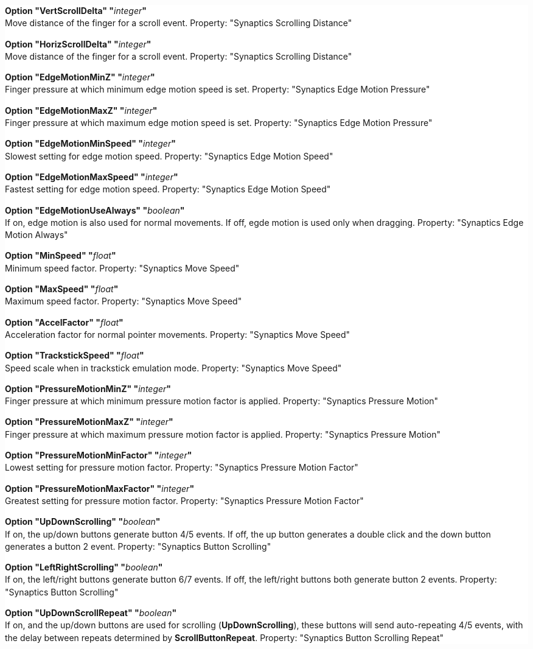 **Option "VertScrollDelta" "**_integer_**"**  
    Move distance of the finger for a scroll event. Property: "Synaptics Scrolling Distance"

**Option "HorizScrollDelta" "**_integer_**"**  
    Move distance of the finger for a scroll event. Property: "Synaptics Scrolling Distance"

**Option "EdgeMotionMinZ" "**_integer_**"**  
    Finger pressure at which minimum edge motion speed is set. Property: "Synaptics Edge Motion Pressure"

**Option "EdgeMotionMaxZ" "**_integer_**"**  
    Finger pressure at which maximum edge motion speed is set. Property: "Synaptics Edge Motion Pressure"

**Option "EdgeMotionMinSpeed" "**_integer_**"**  
    Slowest setting for edge motion speed. Property: "Synaptics Edge Motion Speed"

**Option "EdgeMotionMaxSpeed" "**_integer_**"**  
    Fastest setting for edge motion speed. Property: "Synaptics Edge Motion Speed"

**Option "EdgeMotionUseAlways" "**_boolean_**"**  
    If on, edge motion is also used for normal movements. If off, egde motion is used only when dragging. Property: "Synaptics Edge Motion Always"

**Option "MinSpeed" "**_float_**"**  
    Minimum speed factor. Property: "Synaptics Move Speed"

**Option "MaxSpeed" "**_float_**"**  
    Maximum speed factor. Property: "Synaptics Move Speed"

**Option "AccelFactor" "**_float_**"**  
    Acceleration factor for normal pointer movements. Property: "Synaptics Move Speed"

**Option "TrackstickSpeed" "**_float_**"**  
    Speed scale when in trackstick emulation mode. Property: "Synaptics Move Speed"

**Option "PressureMotionMinZ" "**_integer_**"**  
    Finger pressure at which minimum pressure motion factor is applied. Property: "Synaptics Pressure Motion"

**Option "PressureMotionMaxZ" "**_integer_**"**  
    Finger pressure at which maximum pressure motion factor is applied. Property: "Synaptics Pressure Motion"

**Option "PressureMotionMinFactor" "**_integer_**"**  
    Lowest setting for pressure motion factor. Property: "Synaptics Pressure Motion Factor"

**Option "PressureMotionMaxFactor" "**_integer_**"**  
    Greatest setting for pressure motion factor. Property: "Synaptics Pressure Motion Factor"

**Option "UpDownScrolling" "**_boolean_**"**  
    If on, the up/down buttons generate button 4/5 events. If off, the up button generates a double click and the down button generates a button 2 event. Property: "Synaptics Button Scrolling"

**Option "LeftRightScrolling" "**_boolean_**"**  
    If on, the left/right buttons generate button 6/7 events. If off, the left/right buttons both generate button 2 events. Property: "Synaptics Button Scrolling"

**Option "UpDownScrollRepeat" "**_boolean_**"**  
    If on, and the up/down buttons are used for scrolling (**UpDownScrolling**), these buttons will send auto-repeating 4/5 events, with the delay between repeats determined by **ScrollButtonRepeat**. Property: "Synaptics Button Scrolling Repeat"
